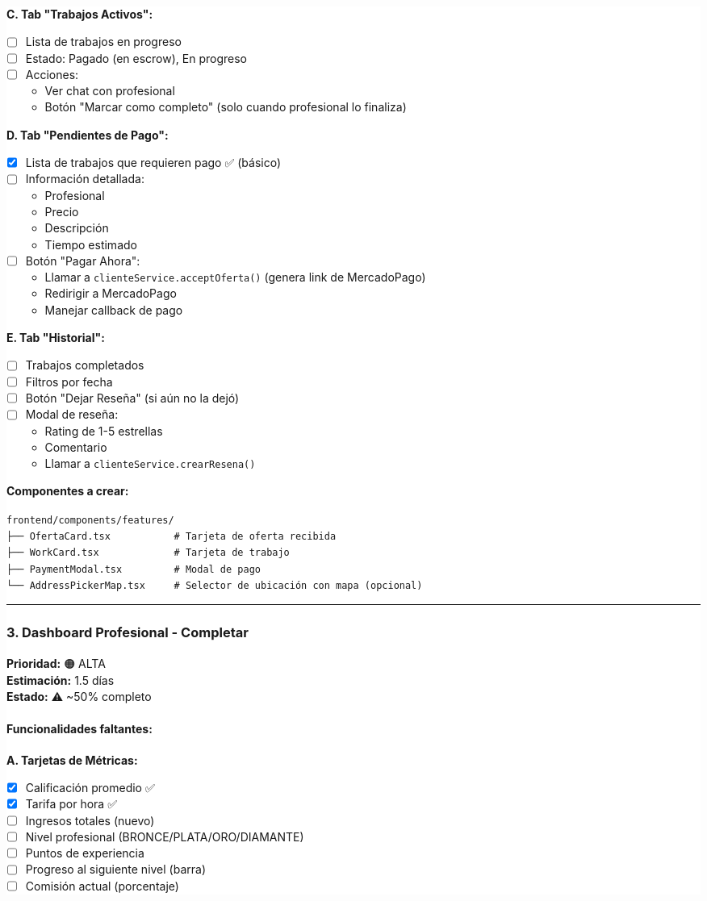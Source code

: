 **C. Tab "Trabajos Activos":**
- [ ] Lista de trabajos en progreso
- [ ] Estado: Pagado (en escrow), En progreso
- [ ] Acciones:
  - Ver chat con profesional
  - Botón "Marcar como completo" (solo cuando profesional lo finaliza)

**D. Tab "Pendientes de Pago":**
- [x] Lista de trabajos que requieren pago ✅ (básico)
- [ ] Información detallada:
  - Profesional
  - Precio
  - Descripción
  - Tiempo estimado
- [ ] Botón "Pagar Ahora":
  - Llamar a `clienteService.acceptOferta()` (genera link de MercadoPago)
  - Redirigir a MercadoPago
  - Manejar callback de pago

**E. Tab "Historial":**
- [ ] Trabajos completados
- [ ] Filtros por fecha
- [ ] Botón "Dejar Reseña" (si aún no la dejó)
- [ ] Modal de reseña:
  - Rating de 1-5 estrellas
  - Comentario
  - Llamar a `clienteService.crearResena()`

**Componentes a crear:**

```
frontend/components/features/
├── OfertaCard.tsx           # Tarjeta de oferta recibida
├── WorkCard.tsx             # Tarjeta de trabajo
├── PaymentModal.tsx         # Modal de pago
└── AddressPickerMap.tsx     # Selector de ubicación con mapa (opcional)
```

---

### 3. Dashboard Profesional - Completar
**Prioridad:** 🟠 ALTA  
**Estimación:** 1.5 días  
**Estado:** ⚠️ ~50% completo

#### Funcionalidades faltantes:

**A. Tarjetas de Métricas:**
- [x] Calificación promedio ✅
- [x] Tarifa por hora ✅
- [ ] Ingresos totales (nuevo)
- [ ] Nivel profesional (BRONCE/PLATA/ORO/DIAMANTE)
- [ ] Puntos de experiencia
- [ ] Progreso al siguiente nivel (barra)
- [ ] Comisión actual (porcentaje)
